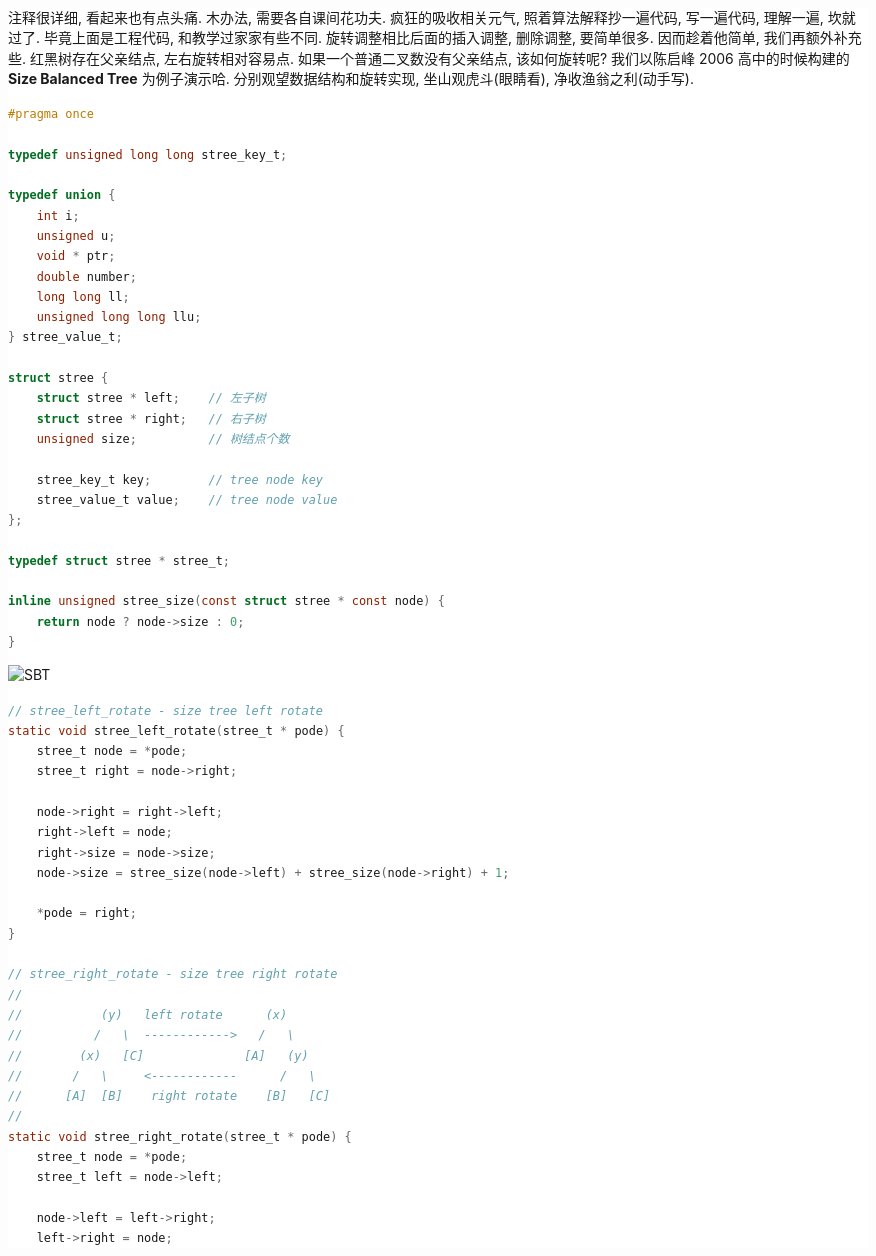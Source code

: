 注释很详细, 看起来也有点头痛. 木办法, 需要各自课间花功夫. 疯狂的吸收相关元气, 照着算法解释抄一遍代码, 写一遍代码, 理解一遍, 坎就过了. 毕竟上面是工程代码, 和教学过家家有些不同. 旋转调整相比后面的插入调整, 删除调整, 要简单很多. 因而趁着他简单, 我们再额外补充些. 红黑树存在父亲结点, 左右旋转相对容易点. 如果一个普通二叉数没有父亲结点, 该如何旋转呢? 我们以陈启峰 2006 高中的时候构建的 **Size Balanced Tree** 为例子演示哈. 分别观望数据结构和旋转实现, 坐山观虎斗(眼睛看), 净收渔翁之利(动手写). 

```C
#pragma once

typedef unsigned long long stree_key_t;

typedef union {
    int i;
    unsigned u;
    void * ptr;
    double number;
    long long ll;
    unsigned long long llu;
} stree_value_t;

struct stree {
    struct stree * left;    // 左子树
    struct stree * right;   // 右子树
    unsigned size;          // 树结点个数

    stree_key_t key;        // tree node key
    stree_value_t value;    // tree node value
};

typedef struct stree * stree_t;

inline unsigned stree_size(const struct stree * const node) {
    return node ? node->size : 0;
}

```

![SBT](./img/sbt.png)

```C
// stree_left_rotate - size tree left rotate
static void stree_left_rotate(stree_t * pode) {
    stree_t node = *pode;
    stree_t right = node->right;

    node->right = right->left;
    right->left = node;
    right->size = node->size;
    node->size = stree_size(node->left) + stree_size(node->right) + 1;

    *pode = right;
}

// stree_right_rotate - size tree right rotate
//
//           (y)   left rotate      (x)
//          /   \  ------------>   /   \
//        (x)   [C]              [A]   (y)
//       /   \     <------------      /   \
//      [A]  [B]    right rotate    [B]   [C]
//
static void stree_right_rotate(stree_t * pode) {
    stree_t node = *pode;
    stree_t left = node->left;

    node->left = left->right;
    left->right = node;
```